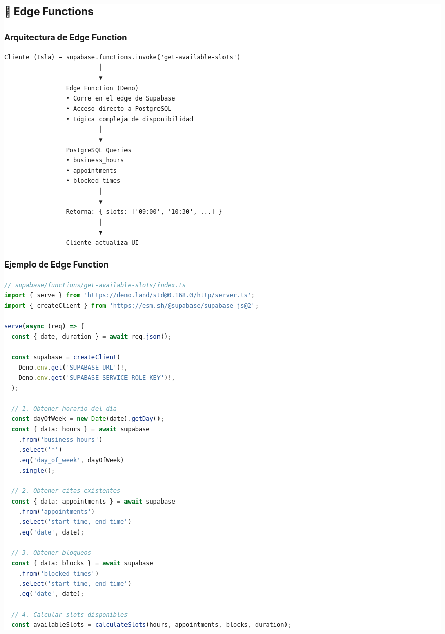 
## 📡 Edge Functions

### Arquitectura de Edge Function

```
Cliente (Isla) → supabase.functions.invoke('get-available-slots')
                          │
                          ▼
                 Edge Function (Deno)
                 • Corre en el edge de Supabase
                 • Acceso directo a PostgreSQL
                 • Lógica compleja de disponibilidad
                          │
                          ▼
                 PostgreSQL Queries
                 • business_hours
                 • appointments
                 • blocked_times
                          │
                          ▼
                 Retorna: { slots: ['09:00', '10:30', ...] }
                          │
                          ▼
                 Cliente actualiza UI
```

### Ejemplo de Edge Function

```typescript
// supabase/functions/get-available-slots/index.ts
import { serve } from 'https://deno.land/std@0.168.0/http/server.ts';
import { createClient } from 'https://esm.sh/@supabase/supabase-js@2';

serve(async (req) => {
  const { date, duration } = await req.json();

  const supabase = createClient(
    Deno.env.get('SUPABASE_URL')!,
    Deno.env.get('SUPABASE_SERVICE_ROLE_KEY')!,
  );

  // 1. Obtener horario del día
  const dayOfWeek = new Date(date).getDay();
  const { data: hours } = await supabase
    .from('business_hours')
    .select('*')
    .eq('day_of_week', dayOfWeek)
    .single();

  // 2. Obtener citas existentes
  const { data: appointments } = await supabase
    .from('appointments')
    .select('start_time, end_time')
    .eq('date', date);

  // 3. Obtener bloqueos
  const { data: blocks } = await supabase
    .from('blocked_times')
    .select('start_time, end_time')
    .eq('date', date);

  // 4. Calcular slots disponibles
  const availableSlots = calculateSlots(hours, appointments, blocks, duration);
```